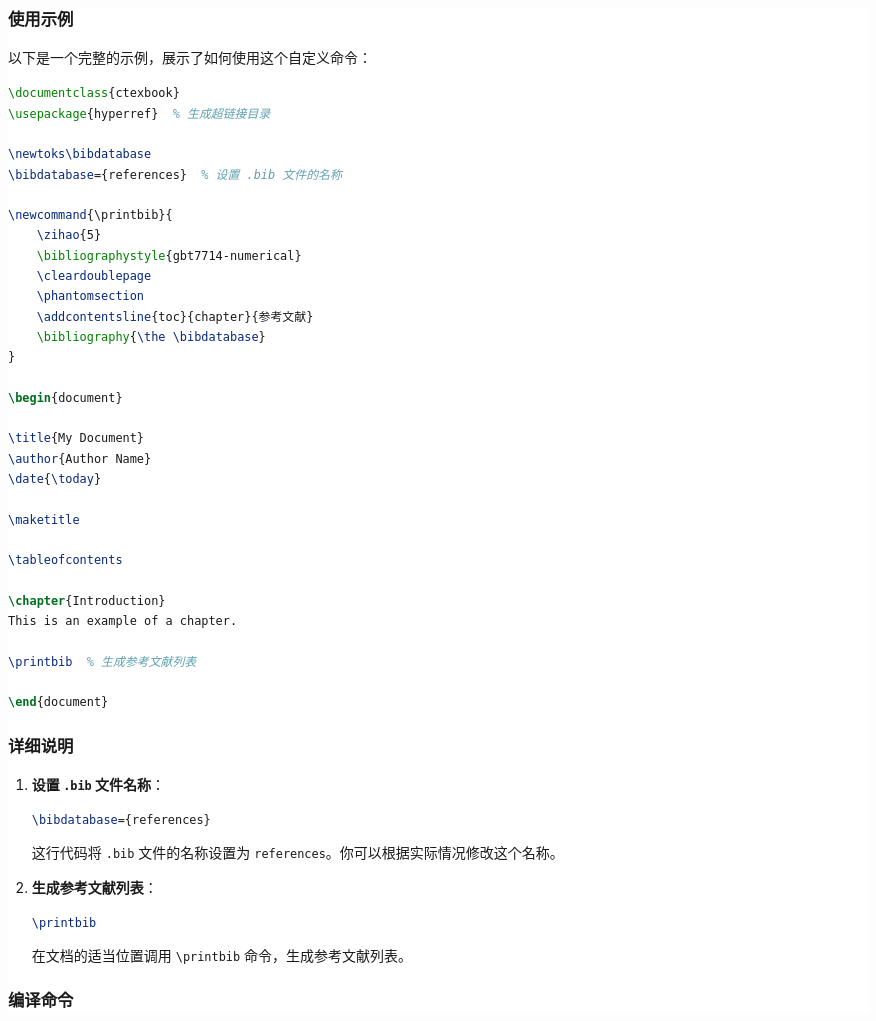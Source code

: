 ### 使用示例

以下是一个完整的示例，展示了如何使用这个自定义命令：

```latex
\documentclass{ctexbook}
\usepackage{hyperref}  % 生成超链接目录

\newtoks\bibdatabase
\bibdatabase={references}  % 设置 .bib 文件的名称

\newcommand{\printbib}{
    \zihao{5}
    \bibliographystyle{gbt7714-numerical}
    \cleardoublepage
    \phantomsection
    \addcontentsline{toc}{chapter}{参考文献}
    \bibliography{\the \bibdatabase}
}

\begin{document}

\title{My Document}
\author{Author Name}
\date{\today}

\maketitle

\tableofcontents

\chapter{Introduction}
This is an example of a chapter.

\printbib  % 生成参考文献列表

\end{document}
```

### 详细说明

1. **设置 `.bib` 文件名称**：
   ```latex
   \bibdatabase={references}
   ```
   这行代码将 `.bib` 文件的名称设置为 `references`。你可以根据实际情况修改这个名称。

2. **生成参考文献列表**：
   ```latex
   \printbib
   ```
   在文档的适当位置调用 `\printbib` 命令，生成参考文献列表。

### 编译命令
